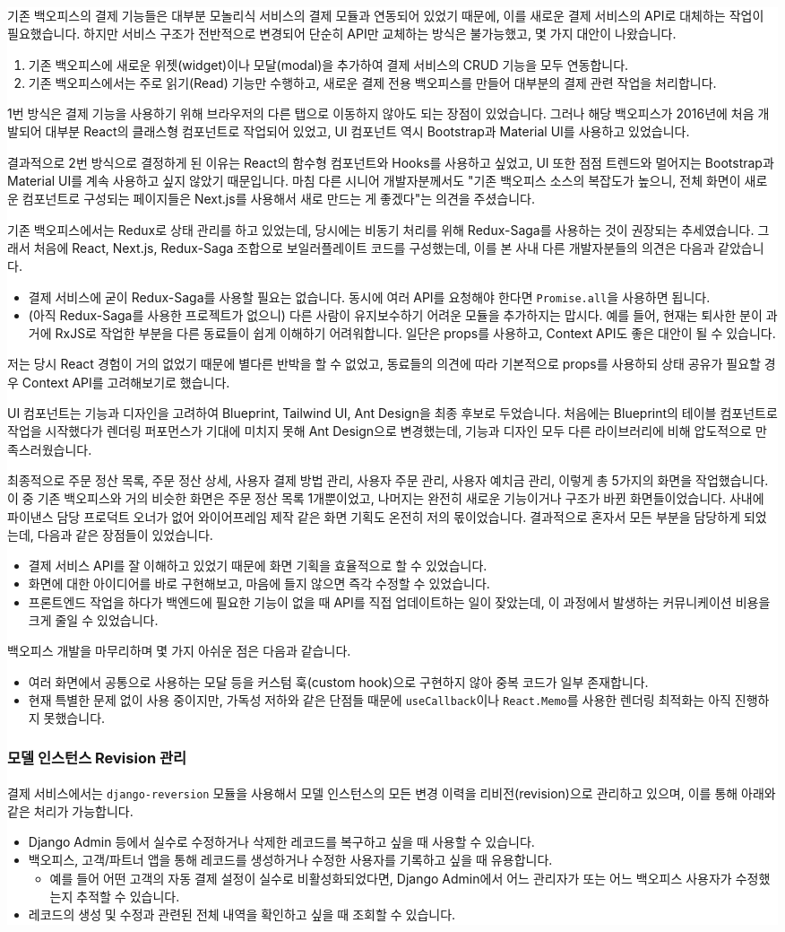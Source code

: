 기존 백오피스의 결제 기능들은 대부분 모놀리식 서비스의 결제 모듈과 연동되어 있었기 때문에, 이를 새로운 결제 서비스의 API로 대체하는 작업이 필요했습니다. 하지만 서비스 구조가 전반적으로 변경되어 단순히 API만 교체하는 방식은 불가능했고, 몇 가지 대안이 나왔습니다.

1.  기존 백오피스에 새로운 위젯(widget)이나 모달(modal)을 추가하여 결제 서비스의 CRUD 기능을 모두 연동합니다.
2.  기존 백오피스에서는 주로 읽기(Read) 기능만 수행하고, 새로운 결제 전용 백오피스를 만들어 대부분의 결제 관련 작업을 처리합니다.

1번 방식은 결제 기능을 사용하기 위해 브라우저의 다른 탭으로 이동하지 않아도 되는 장점이 있었습니다. 그러나 해당 백오피스가 2016년에 처음 개발되어 대부분 React의 클래스형 컴포넌트로 작업되어 있었고, UI 컴포넌트 역시 Bootstrap과 Material UI를 사용하고 있었습니다.

결과적으로 2번 방식으로 결정하게 된 이유는 React의 함수형 컴포넌트와 Hooks를 사용하고 싶었고, UI 또한 점점 트렌드와 멀어지는 Bootstrap과 Material UI를 계속 사용하고 싶지 않았기 때문입니다. 마침 다른 시니어 개발자분께서도 "기존 백오피스 소스의 복잡도가 높으니, 전체 화면이 새로운 컴포넌트로 구성되는 페이지들은 Next.js를 사용해서 새로 만드는 게 좋겠다"는 의견을 주셨습니다.

기존 백오피스에서는 Redux로 상태 관리를 하고 있었는데, 당시에는 비동기 처리를 위해 Redux-Saga를 사용하는 것이 권장되는 추세였습니다. 그래서 처음에 React, Next.js, Redux-Saga 조합으로 보일러플레이트 코드를 구성했는데, 이를 본 사내 다른 개발자분들의 의견은 다음과 같았습니다.

  * 결제 서비스에 굳이 Redux-Saga를 사용할 필요는 없습니다. 동시에 여러 API를 요청해야 한다면 `Promise.all`을 사용하면 됩니다.
  * (아직 Redux-Saga를 사용한 프로젝트가 없으니) 다른 사람이 유지보수하기 어려운 모듈을 추가하지는 맙시다. 예를 들어, 현재는 퇴사한 분이 과거에 RxJS로 작업한 부분을 다른 동료들이 쉽게 이해하기 어려워합니다. 일단은 props를 사용하고, Context API도 좋은 대안이 될 수 있습니다.

저는 당시 React 경험이 거의 없었기 때문에 별다른 반박을 할 수 없었고, 동료들의 의견에 따라 기본적으로 props를 사용하되 상태 공유가 필요할 경우 Context API를 고려해보기로 했습니다.

UI 컴포넌트는 기능과 디자인을 고려하여 Blueprint, Tailwind UI, Ant Design을 최종 후보로 두었습니다. 처음에는 Blueprint의 테이블 컴포넌트로 작업을 시작했다가 렌더링 퍼포먼스가 기대에 미치지 못해 Ant Design으로 변경했는데, 기능과 디자인 모두 다른 라이브러리에 비해 압도적으로 만족스러웠습니다.

최종적으로 주문 정산 목록, 주문 정산 상세, 사용자 결제 방법 관리, 사용자 주문 관리, 사용자 예치금 관리, 이렇게 총 5가지의 화면을 작업했습니다. 이 중 기존 백오피스와 거의 비슷한 화면은 주문 정산 목록 1개뿐이었고, 나머지는 완전히 새로운 기능이거나 구조가 바뀐 화면들이었습니다. 사내에 파이낸스 담당 프로덕트 오너가 없어 와이어프레임 제작 같은 화면 기획도 온전히 저의 몫이었습니다. 결과적으로 혼자서 모든 부분을 담당하게 되었는데, 다음과 같은 장점들이 있었습니다.

  * 결제 서비스 API를 잘 이해하고 있었기 때문에 화면 기획을 효율적으로 할 수 있었습니다.
  * 화면에 대한 아이디어를 바로 구현해보고, 마음에 들지 않으면 즉각 수정할 수 있었습니다.
  * 프론트엔드 작업을 하다가 백엔드에 필요한 기능이 없을 때 API를 직접 업데이트하는 일이 잦았는데, 이 과정에서 발생하는 커뮤니케이션 비용을 크게 줄일 수 있었습니다.

백오피스 개발을 마무리하며 몇 가지 아쉬운 점은 다음과 같습니다.

  * 여러 화면에서 공통으로 사용하는 모달 등을 커스텀 훅(custom hook)으로 구현하지 않아 중복 코드가 일부 존재합니다.
  * 현재 특별한 문제 없이 사용 중이지만, 가독성 저하와 같은 단점들 때문에 `useCallback`이나 `React.Memo`를 사용한 렌더링 최적화는 아직 진행하지 못했습니다.

### 모델 인스턴스 Revision 관리

결제 서비스에서는 `django-reversion` 모듈을 사용해서 모델 인스턴스의 모든 변경 이력을 리비전(revision)으로 관리하고 있으며, 이를 통해 아래와 같은 처리가 가능합니다.

  * Django Admin 등에서 실수로 수정하거나 삭제한 레코드를 복구하고 싶을 때 사용할 수 있습니다.
  * 백오피스, 고객/파트너 앱을 통해 레코드를 생성하거나 수정한 사용자를 기록하고 싶을 때 유용합니다.
      * 예를 들어 어떤 고객의 자동 결제 설정이 실수로 비활성화되었다면, Django Admin에서 어느 관리자가 또는 어느 백오피스 사용자가 수정했는지 추적할 수 있습니다.
  * 레코드의 생성 및 수정과 관련된 전체 내역을 확인하고 싶을 때 조회할 수 있습니다.
